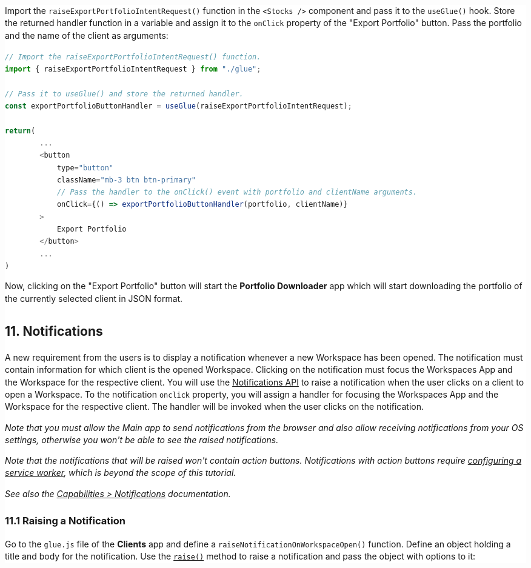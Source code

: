 Import the `raiseExportPortfolioIntentRequest()` function in the `<Stocks />` component and pass it to the `useGlue()` hook. Store the returned handler function in a variable and assign it to the `onClick` property of the "Export Portfolio" button. Pass the portfolio and the name of the client as arguments:

```javascript
// Import the raiseExportPortfolioIntentRequest() function.
import { raiseExportPortfolioIntentRequest } from "./glue";

// Pass it to useGlue() and store the returned handler.
const exportPortfolioButtonHandler = useGlue(raiseExportPortfolioIntentRequest);

return(
        ...
        <button
            type="button"
            className="mb-3 btn btn-primary"
            // Pass the handler to the onClick() event with portfolio and clientName arguments.
            onClick={() => exportPortfolioButtonHandler(portfolio, clientName)}
        >
            Export Portfolio
        </button>
        ...
)
```

Now, clicking on the "Export Portfolio" button will start the **Portfolio Downloader** app which will start downloading the portfolio of the currently selected client in JSON format.

## 11. Notifications

A new requirement from the users is to display a notification whenever a new Workspace has been opened. The notification must contain information for which client is the opened Workspace. Clicking on the notification must focus the Workspaces App and the Workspace for the respective client. You will use the [Notifications API](../../reference/core/latest/notifications/index.html) to raise a notification when the user clicks on a client to open a Workspace. To the notification `onclick` property, you will assign a handler for focusing the Workspaces App and the Workspace for the respective client. The handler will be invoked when the user clicks on the notification.

*Note that you must allow the Main app to send notifications from the browser and also allow receiving notifications from your OS settings, otherwise you won't be able to see the raised notifications.*

*Note that the notifications that will be raised won't contain action buttons. Notifications with action buttons require [configuring a service worker](../../capabilities/notifications/setup/index.html#configuration), which is beyond the scope of this tutorial.*

*See also the [Capabilities > Notifications](../../capabilities/notifications/setup/index.html) documentation.*

### 11.1 Raising a Notification

Go to the `glue.js` file of the **Clients** app and define a `raiseNotificationOnWorkspaceOpen()` function. Define an object holding a title and body for the notification. Use the [`raise()`](../../reference/core/latest/notifications/index.html#API-raise) method to raise a notification and pass the object with options to it:
